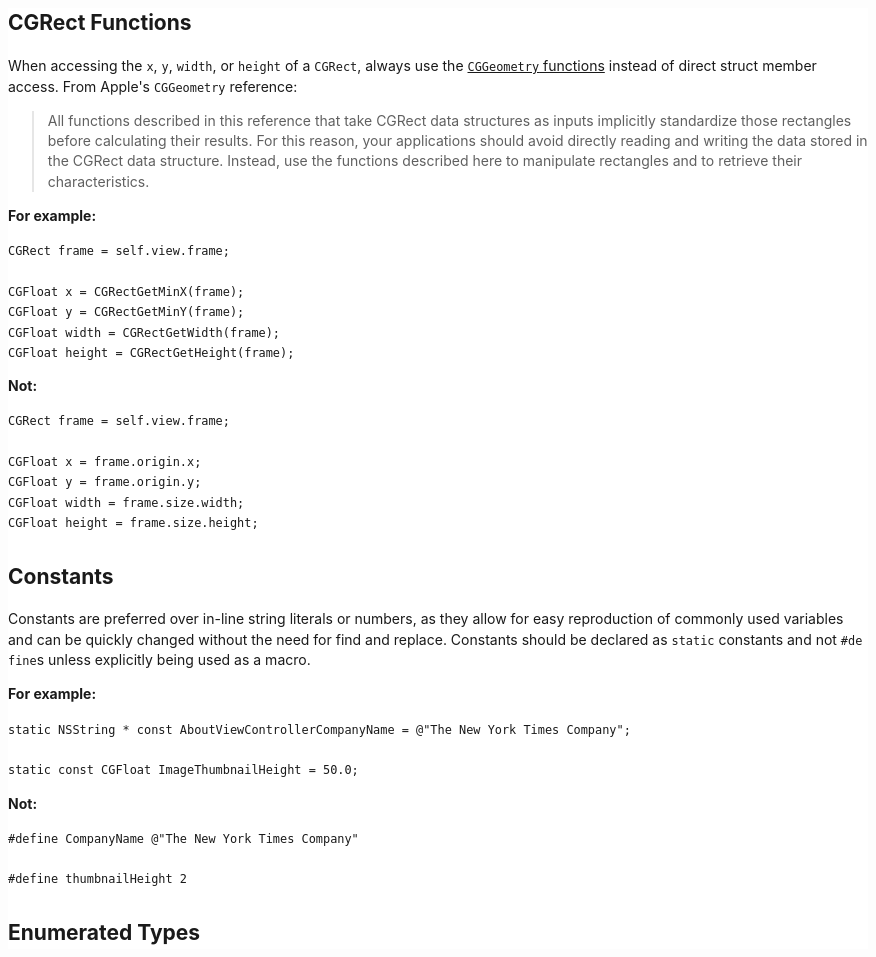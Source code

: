 ## CGRect Functions

When accessing the `x`, `y`, `width`, or `height` of a `CGRect`, always use the [`CGGeometry` functions](http://developer.apple.com/library/ios/#documentation/graphicsimaging/reference/CGGeometry/Reference/reference.html) instead of direct struct member access. From Apple's `CGGeometry` reference:

> All functions described in this reference that take CGRect data structures as inputs implicitly standardize those rectangles before calculating their results. For this reason, your applications should avoid directly reading and writing the data stored in the CGRect data structure. Instead, use the functions described here to manipulate rectangles and to retrieve their characteristics.

**For example:**
```objc
CGRect frame = self.view.frame;

CGFloat x = CGRectGetMinX(frame);
CGFloat y = CGRectGetMinY(frame);
CGFloat width = CGRectGetWidth(frame);
CGFloat height = CGRectGetHeight(frame);
```

**Not:**
```objc
CGRect frame = self.view.frame;

CGFloat x = frame.origin.x;
CGFloat y = frame.origin.y;
CGFloat width = frame.size.width;
CGFloat height = frame.size.height;
```

## Constants

Constants are preferred over in-line string literals or numbers, as they allow for easy reproduction of commonly used variables and can be quickly changed without the need for find and replace. Constants should be declared as `static` constants and not `#define`s unless explicitly being used as a macro.

**For example:**
```objc
static NSString * const AboutViewControllerCompanyName = @"The New York Times Company";

static const CGFloat ImageThumbnailHeight = 50.0;
```

**Not:**
```objc
#define CompanyName @"The New York Times Company"

#define thumbnailHeight 2
```

## Enumerated Types
